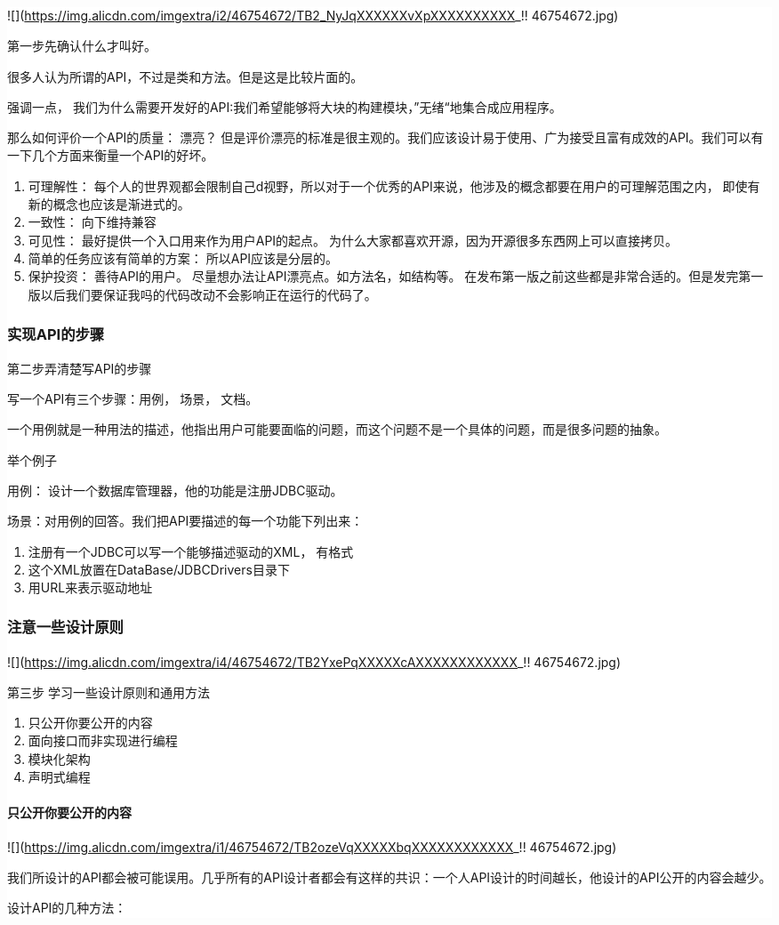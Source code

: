 ![](https://img.alicdn.com/imgextra/i2/46754672/TB2_NyJqXXXXXXvXpXXXXXXXXXX_!!
46754672.jpg)

第一步先确认什么才叫好。

很多人认为所谓的API，不过是类和方法。但是这是比较片面的。

强调一点， 我们为什么需要开发好的API:我们希望能够将大块的构建模块，”无绪“地集合成应用程序。

那么如何评价一个API的质量： 漂亮？
但是评价漂亮的标准是很主观的。我们应该设计易于使用、广为接受且富有成效的API。我们可以有一下几个方面来衡量一个API的好坏。

  1. 可理解性： 每个人的世界观都会限制自己d视野，所以对于一个优秀的API来说，他涉及的概念都要在用户的可理解范围之内， 即使有新的概念也应该是渐进式的。
  2. 一致性： 向下维持兼容
  3. 可见性： 最好提供一个入口用来作为用户API的起点。 为什么大家都喜欢开源，因为开源很多东西网上可以直接拷贝。
  4. 简单的任务应该有简单的方案： 所以API应该是分层的。
  5. 保护投资： 善待API的用户。 尽量想办法让API漂亮点。如方法名，如结构等。 在发布第一版之前这些都是非常合适的。但是发完第一版以后我们要保证我吗的代码改动不会影响正在运行的代码了。

### 实现API的步骤

第二步弄清楚写API的步骤

写一个API有三个步骤：用例， 场景， 文档。

一个用例就是一种用法的描述，他指出用户可能要面临的问题，而这个问题不是一个具体的问题，而是很多问题的抽象。

举个例子

用例： 设计一个数据库管理器，他的功能是注册JDBC驱动。

场景：对用例的回答。我们把API要描述的每一个功能下列出来：

  1. 注册有一个JDBC可以写一个能够描述驱动的XML， 有格式
  2. 这个XML放置在DataBase/JDBCDrivers目录下
  3. 用URL来表示驱动地址

### 注意一些设计原则

![](https://img.alicdn.com/imgextra/i4/46754672/TB2YxePqXXXXXcAXXXXXXXXXXXX_!!
46754672.jpg)

第三步 学习一些设计原则和通用方法

  1. 只公开你要公开的内容
  2. 面向接口而非实现进行编程
  3. 模块化架构
  4. 声明式编程

#### 只公开你要公开的内容

![](https://img.alicdn.com/imgextra/i1/46754672/TB2ozeVqXXXXXbqXXXXXXXXXXXX_!!
46754672.jpg)

我们所设计的API都会被可能误用。几乎所有的API设计者都会有这样的共识：一个人API设计的时间越长，他设计的API公开的内容会越少。

设计API的几种方法：
